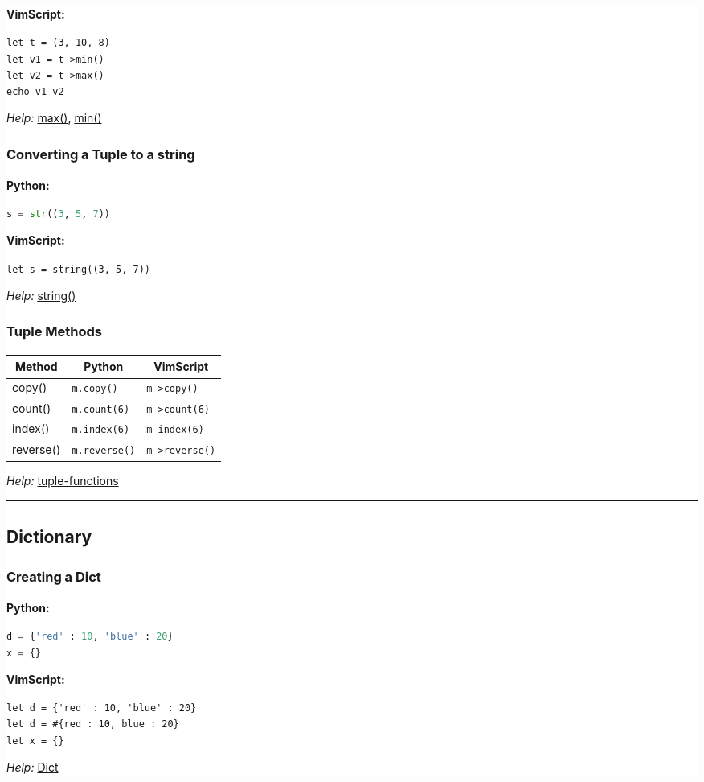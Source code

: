 **VimScript:**
```vim
let t = (3, 10, 8)
let v1 = t->min()
let v2 = t->max()
echo v1 v2
```

*Help:* [max()](https://vimhelp.org/builtin.txt.html#max%28%29), [min()](https://vimhelp.org/builtin.txt.html#min%28%29)

### Converting a Tuple to a string

**Python:**
```python
s = str((3, 5, 7))
```

**VimScript:**
```vim
let s = string((3, 5, 7))
```

*Help:* [string()](https://vimhelp.org/builtin.txt.html#string%28%29)

### Tuple Methods

Method|Python|VimScript
----|------|---------
copy()| `m.copy()` | `m->copy()`
count()| `m.count(6)` | `m->count(6)`
index()| `m.index(6)` | `m-index(6)`
reverse()| `m.reverse()` | `m->reverse()`

*Help:* [tuple-functions](https://vimhelp.org/usr_41.txt.html#tuple-functions)

------------------------------------------------------------------------------
## Dictionary

### Creating a Dict

**Python:**
```python
d = {'red' : 10, 'blue' : 20}
x = {}
```

**VimScript:**
```vim
let d = {'red' : 10, 'blue' : 20}
let d = #{red : 10, blue : 20}
let x = {}
```

*Help:* [Dict](https://vimhelp.org/eval.txt.html#Dict)
